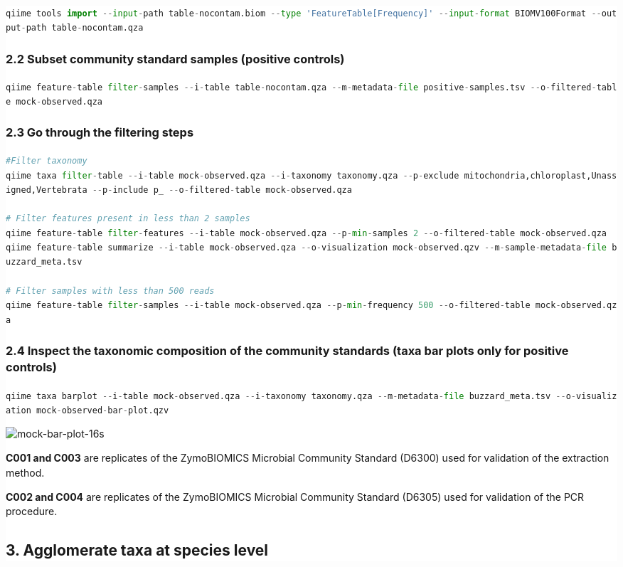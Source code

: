 ```python
qiime tools import --input-path table-nocontam.biom --type 'FeatureTable[Frequency]' --input-format BIOMV100Format --output-path table-nocontam.qza
```



### 2.2 Subset community standard samples (positive controls)

```python
qiime feature-table filter-samples --i-table table-nocontam.qza --m-metadata-file positive-samples.tsv --o-filtered-table mock-observed.qza
```



### 2.3 Go through the filtering steps

```python
#Filter taxonomy
qiime taxa filter-table --i-table mock-observed.qza --i-taxonomy taxonomy.qza --p-exclude mitochondria,chloroplast,Unassigned,Vertebrata --p-include p_ --o-filtered-table mock-observed.qza

# Filter features present in less than 2 samples
qiime feature-table filter-features --i-table mock-observed.qza --p-min-samples 2 --o-filtered-table mock-observed.qza
qiime feature-table summarize --i-table mock-observed.qza --o-visualization mock-observed.qzv --m-sample-metadata-file buzzard_meta.tsv

# Filter samples with less than 500 reads
qiime feature-table filter-samples --i-table mock-observed.qza --p-min-frequency 500 --o-filtered-table mock-observed.qza

```



### 2.4  Inspect the taxonomic composition of the community standards (taxa bar plots only for positive controls)

```python
qiime taxa barplot --i-table mock-observed.qza --i-taxonomy taxonomy.qza --m-metadata-file buzzard_meta.tsv --o-visualization mock-observed-bar-plot.qzv
```



<img src="/home/localadmin/MEGA/PhD/Buzzards/microbiome-analysis/mock-comparisons/16s/mock-bar-plot-16s.svg" alt="mock-bar-plot-16s"  />

**C001 and C003** are replicates of the ZymoBIOMICS Microbial Community Standard (D6300) used for validation of the extraction method.

**C002 and C004** are replicates of the ZymoBIOMICS Microbial Community Standard (D6305) used for validation of the PCR procedure.



## 3. Agglomerate taxa at species level
